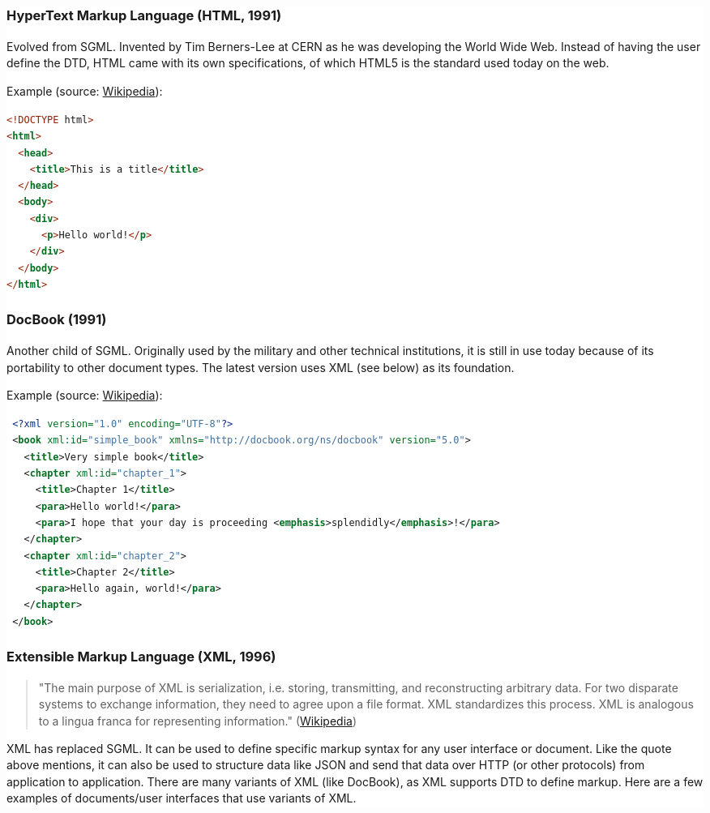 ### HyperText Markup Language (HTML, 1991)

Evolved from SGML. Invented by Tim Berners-Lee at CERN as he was developing the World Wide Web. Instead of having the user define the DTD, HTML came with its own specifications, of which HTML5 is the standard used today on the web.

Example (source: [Wikipedia](https://en.wikipedia.org/wiki/HTML)):

```html
<!DOCTYPE html>
<html>
  <head>
    <title>This is a title</title>
  </head>
  <body>
    <div>
      <p>Hello world!</p>
    </div>
  </body>
</html>
```

### DocBook (1991)

Another child of SGML. Originally used by the military and other technical institutions, it is still in use today because of its portability to other document types. The latest version uses XML (see below) as its foundation.

Example (source: [Wikipedia](https://en.wikipedia.org/wiki/DocBook)):

```xml
 <?xml version="1.0" encoding="UTF-8"?>
 <book xml:id="simple_book" xmlns="http://docbook.org/ns/docbook" version="5.0">
   <title>Very simple book</title>
   <chapter xml:id="chapter_1">
     <title>Chapter 1</title>
     <para>Hello world!</para>
     <para>I hope that your day is proceeding <emphasis>splendidly</emphasis>!</para>
   </chapter>
   <chapter xml:id="chapter_2">
     <title>Chapter 2</title>
     <para>Hello again, world!</para>
   </chapter>
 </book>
```

### Extensible Markup Language (XML, 1996)

> "The main purpose of XML is serialization, i.e. storing, transmitting, and reconstructing arbitrary data. For two disparate systems to exchange information, they need to agree upon a file format. XML standardizes this process. XML is analogous to a lingua franca for representing information." ([Wikipedia](https://en.wikipedia.org/wiki/XML))

XML has replaced SGML. It can be used to define specific markup syntax for any user interface or document. Like the quote above mentions, it can also be used to structure data like JSON and send that data over HTTP (or other protocols) from application to application. There are many variants of XML (like DocBook), as XML supports DTD to define markup. Here are a few examples of documents/user interfaces that use variants of XML.
